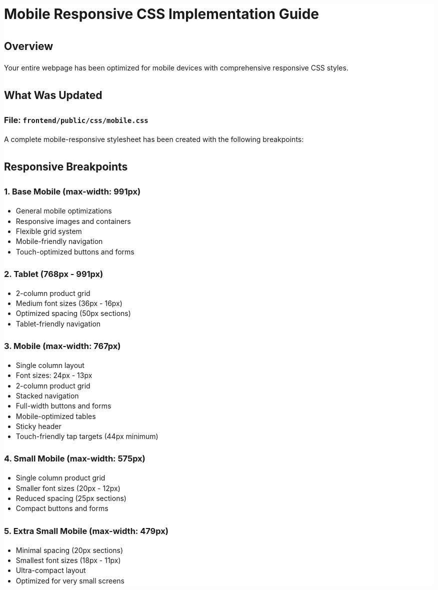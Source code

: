 # Mobile Responsive CSS Implementation Guide

## Overview
Your entire webpage has been optimized for mobile devices with comprehensive responsive CSS styles.

## What Was Updated

### File: `frontend/public/css/mobile.css`

A complete mobile-responsive stylesheet has been created with the following breakpoints:

## Responsive Breakpoints

### 1. **Base Mobile (max-width: 991px)**
- General mobile optimizations
- Responsive images and containers
- Flexible grid system
- Mobile-friendly navigation
- Touch-optimized buttons and forms

### 2. **Tablet (768px - 991px)**
- 2-column product grid
- Medium font sizes (36px - 16px)
- Optimized spacing (50px sections)
- Tablet-friendly navigation

### 3. **Mobile (max-width: 767px)**
- Single column layout
- Font sizes: 24px - 13px
- 2-column product grid
- Stacked navigation
- Full-width buttons and forms
- Mobile-optimized tables
- Sticky header
- Touch-friendly tap targets (44px minimum)

### 4. **Small Mobile (max-width: 575px)**
- Single column product grid
- Smaller font sizes (20px - 12px)
- Reduced spacing (25px sections)
- Compact buttons and forms

### 5. **Extra Small Mobile (max-width: 479px)**
- Minimal spacing (20px sections)
- Smallest font sizes (18px - 11px)
- Ultra-compact layout
- Optimized for very small screens

